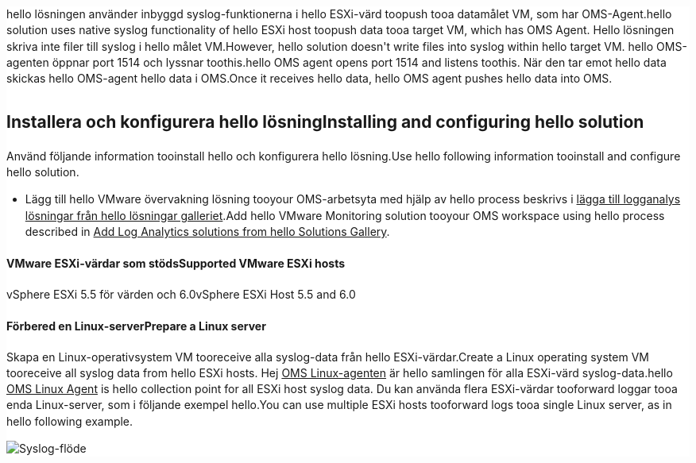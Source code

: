 <span data-ttu-id="a356c-111">hello lösningen använder inbyggd syslog-funktionerna i hello ESXi-värd toopush tooa datamålet VM, som har OMS-Agent.</span><span class="sxs-lookup"><span data-stu-id="a356c-111">hello solution uses native syslog functionality of hello ESXi host toopush data tooa target VM, which has OMS Agent.</span></span> <span data-ttu-id="a356c-112">Hello lösningen skriva inte filer till syslog i hello målet VM.</span><span class="sxs-lookup"><span data-stu-id="a356c-112">However, hello solution doesn't write files into syslog within hello target VM.</span></span> <span data-ttu-id="a356c-113">hello OMS-agenten öppnar port 1514 och lyssnar toothis.</span><span class="sxs-lookup"><span data-stu-id="a356c-113">hello OMS agent opens port 1514 and listens toothis.</span></span> <span data-ttu-id="a356c-114">När den tar emot hello data skickas hello OMS-agent hello data i OMS.</span><span class="sxs-lookup"><span data-stu-id="a356c-114">Once it receives hello data, hello OMS agent pushes hello data into OMS.</span></span>

## <a name="installing-and-configuring-hello-solution"></a><span data-ttu-id="a356c-115">Installera och konfigurera hello lösning</span><span class="sxs-lookup"><span data-stu-id="a356c-115">Installing and configuring hello solution</span></span>
<span data-ttu-id="a356c-116">Använd följande information tooinstall hello och konfigurera hello lösning.</span><span class="sxs-lookup"><span data-stu-id="a356c-116">Use hello following information tooinstall and configure hello solution.</span></span>

* <span data-ttu-id="a356c-117">Lägg till hello VMware övervakning lösning tooyour OMS-arbetsyta med hjälp av hello process beskrivs i [lägga till logganalys lösningar från hello lösningar galleriet](log-analytics-add-solutions.md).</span><span class="sxs-lookup"><span data-stu-id="a356c-117">Add hello VMware Monitoring solution tooyour OMS workspace using hello process described in [Add Log Analytics solutions from hello Solutions Gallery](log-analytics-add-solutions.md).</span></span>

#### <a name="supported-vmware-esxi-hosts"></a><span data-ttu-id="a356c-118">VMware ESXi-värdar som stöds</span><span class="sxs-lookup"><span data-stu-id="a356c-118">Supported VMware ESXi hosts</span></span>
<span data-ttu-id="a356c-119">vSphere ESXi 5.5 för värden och 6.0</span><span class="sxs-lookup"><span data-stu-id="a356c-119">vSphere ESXi Host 5.5 and 6.0</span></span>

#### <a name="prepare-a-linux-server"></a><span data-ttu-id="a356c-120">Förbered en Linux-server</span><span class="sxs-lookup"><span data-stu-id="a356c-120">Prepare a Linux server</span></span>
<span data-ttu-id="a356c-121">Skapa en Linux-operativsystem VM tooreceive alla syslog-data från hello ESXi-värdar.</span><span class="sxs-lookup"><span data-stu-id="a356c-121">Create a Linux operating system VM tooreceive all syslog data from hello ESXi hosts.</span></span> <span data-ttu-id="a356c-122">Hej [OMS Linux-agenten](log-analytics-linux-agents.md) är hello samlingen för alla ESXi-värd syslog-data.</span><span class="sxs-lookup"><span data-stu-id="a356c-122">hello [OMS Linux Agent](log-analytics-linux-agents.md) is hello collection point for all ESXi host syslog data.</span></span> <span data-ttu-id="a356c-123">Du kan använda flera ESXi-värdar tooforward loggar tooa enda Linux-server, som i följande exempel hello.</span><span class="sxs-lookup"><span data-stu-id="a356c-123">You can use multiple ESXi hosts tooforward logs tooa single Linux server, as in hello following example.</span></span>  

   ![Syslog-flöde](./media/log-analytics-vmware/diagram.png)
